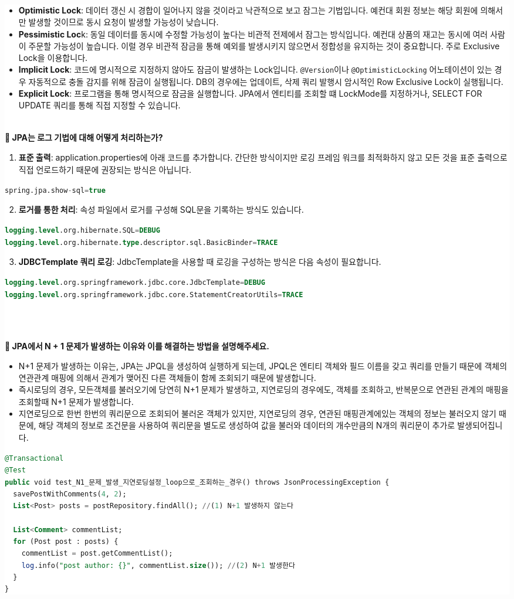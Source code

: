 - **Optimistic Lock**: 데이터 갱신 시 경합이 일어나지 않을 것이라고 낙관적으로 보고 잠그는 기법입니다. 예컨대 회원 정보는 해당 회원에 의해서만 발생할 것이므로 동시 요청이 발생할 가능성이 낮습니다.
- **Pessimistic Loc**k: 동일 데이터를 동시에 수정할 가능성이 높다는 비관적 전제에서 잠그는 방식입니다. 예컨대 상품의 재고는 동시에 여러 사람이 주문할 가능성이 높습니다. 이럴 경우 비관적 잠금을 통해 예외를 발생시키지 않으면서 정합성을 유지하는 것이 중요합니다. 주로 Exclusive Lock을 이용합니다.
- **Implicit Lock**: 코드에 명시적으로 지정하지 않아도 잠금이 발생하는 Lock입니다. `@Version`이나 `@OptimisticLocking` 어노테이션이 있는 경우 자동적으로 충돌 감지를 위해 잠금이 실행됩니다. DB의 경우에는 업데이트, 삭제 쿼리 발행시 암시적인 Row Exclusive Lock이 실행됩니다.
- **Explicit Lock**: 프로그램을 통해 명시적으로 잠금을 실행합니다. JPA에서 엔티티를 조회할 떄 LockMode를 지정하거나, SELECT FOR UPDATE 쿼리를 통해 직접 지정할 수 있습니다.
<br><br>

**🤔 JPA는 로그 기법에 대해 어떻게 처리하는가?**

1. **표준 출력**: application.properties에 아래 코드를 추가합니다. 간단한 방식이지만 로깅 프레임 워크를 최적화하지 않고 모든 것을 표준 출력으로 직접 언로드하기 때문에 권장되는 방식은 아닙니다.

```sql
spring.jpa.show-sql=true
```

2. **로거를 통한 처리**: 속성 파일에서 로거를 구성해 SQL문을 기록하는 방식도 있습니다.

```sql
logging.level.org.hibernate.SQL=DEBUG
logging.level.org.hibernate.type.descriptor.sql.BasicBinder=TRACE
```

3. **JDBCTemplate 쿼리 로깅**: JdbcTemplate을 사용할 때 로깅을 구성하는 방식은 다음 속성이 필요합니다.

```sql
logging.level.org.springframework.jdbc.core.JdbcTemplate=DEBUG
logging.level.org.springframework.jdbc.core.StatementCreatorUtils=TRACE
```
<br><br>

**🤔 JPA에서 N + 1 문제가 발생하는 이유와 이를 해결하는 방법을 설명해주세요.**

- N+1 문제가 발생하는 이유는, JPA는 JPQL을 생성하여 실행하게 되는데, JPQL은 엔티티 객체와 필드 이름을 갖고 쿼리를 만들기 때문에 객체의 연관관계 매핑에 의해서 관계가 맺어진 다른 객체들이 함께 조회되기 때문에 발생합니다.
- 즉시로딩의 경우, 모든객체를 불러오기에 당연히 N+1 문제가 발생하고, 지연로딩의 경우에도, 객체를 조회하고, 반복문으로 연관된 관계의 매핑을 조회할때 N+1 문제가 발생합니다.
- 지연로딩으로 한번 한번의 쿼리문으로 조회되어 불러온 객체가 있지만, 지연로딩의 경우, 연관된 매핑관계에있는 객체의 정보는 불러오지 않기 때문에, 해당 객체의 정보로 조건문을 사용하여 쿼리문을 별도로 생성하여 값을 불러와 데이터의 개수만큼의 N개의 쿼리문이 추가로 발생되어집니다.

```sql
@Transactional
@Test
public void test_N1_문제_발생_지연로딩설정_loop으로_조회하는_경우() throws JsonProcessingException {
  savePostWithComments(4, 2);
  List<Post> posts = postRepository.findAll(); //(1) N+1 발생하지 않는다

  List<Comment> commentList;
  for (Post post : posts) {
    commentList = post.getCommentList();
    log.info("post author: {}", commentList.size()); //(2) N+1 발생한다
  }
}
```
